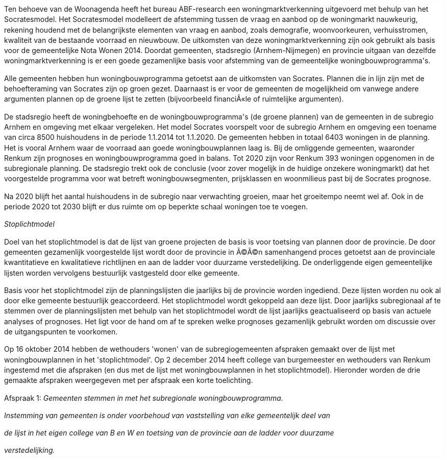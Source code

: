 Ten behoeve van de Woonagenda heeft het bureau ABF\-research een woningmarktverkenning uitgevoerd met behulp van het Socratesmodel. Het Socratesmodel modelleert de afstemming tussen de vraag en aanbod op de woningmarkt nauwkeurig, rekening houdend met de belangrijkste elementen van vraag en aanbod, zoals demografie, woonvoorkeuren, verhuisstromen, kwaliteit van de bestaande voorraad en nieuwbouw. De uitkomsten van deze woningmarktverkenning zijn ook gebruikt als basis voor de gemeentelijke Nota Wonen 2014\. Doordat gemeenten, stadsregio (Arnhem\-Nijmegen) en provincie uitgaan van dezelfde woningmarktverkenning is er een goede gezamenlijke basis voor afstemming van de gemeentelijke woningbouwprogramma's.

Alle gemeenten hebben hun woningbouwprogramma getoetst aan de uitkomsten van Socrates. Plannen die in lijn zijn met de behoefteraming van Socrates zijn op groen gezet. Daarnaast is er voor de gemeenten de mogelijkheid om vanwege andere argumenten plannen op de groene lijst te zetten (bijvoorbeeld financiÃ«le of ruimtelijke argumenten).

De stadsregio heeft de woningbehoefte en de woningbouwprogramma's (de groene plannen) van de gemeenten in de subregio Arnhem en omgeving met elkaar vergeleken. Het model Socrates voorspelt voor de subregio Arnhem en omgeving een toename van circa 8500 huishoudens in de periode 1\.1\.2014 tot 1\.1\.2020\. De gemeenten hebben in totaal 6403 woningen in de planning. Het is vooral Arnhem waar de voorraad aan goede woningbouwplannen laag is. Bij de omliggende gemeenten, waaronder Renkum zijn prognoses en woningbouwprogramma goed in balans. Tot 2020 zijn voor Renkum 393 woningen opgenomen in de subregionale planning. De stadsregio trekt ook de conclusie (voor zover mogelijk in de huidige onzekere woningmarkt) dat het voorgestelde programma voor wat betreft woningbouwsegmenten, prijsklassen en woonmilieus past bij de Socrates prognose.

Na 2020 blijft het aantal huishoudens in de subregio naar verwachting groeien, maar het groeitempo neemt wel af. Ook in de periode 2020 tot 2030 blijft er dus ruimte om op beperkte schaal woningen toe te voegen.

*Stoplichtmodel*

Doel van het stoplichtmodel is dat de lijst van groene projecten de basis is voor toetsing van plannen door de provincie. De door gemeenten gezamenlijk voorgestelde lijst wordt door de provincie in Ã©Ã©n samenhangend proces getoetst aan de provinciale kwantitatieve en kwalitatieve richtlijnen en aan de ladder voor duurzame verstedelijking. De onderliggende eigen gemeentelijke lijsten worden vervolgens bestuurlijk vastgesteld door elke gemeente.

Basis voor het stoplichtmodel zijn de planningslijsten die jaarlijks bij de provincie worden ingediend. Deze lijsten worden nu ook al door elke gemeente bestuurlijk geaccordeerd. Het stoplichtmodel wordt gekoppeld aan deze lijst. Door jaarlijks subregionaal af te stemmen over de planningslijsten met behulp van het stoplichtmodel wordt de lijst jaarlijks geactualiseerd op basis van actuele analyses of prognoses. Het ligt voor de hand om af te spreken welke prognoses gezamenlijk gebruikt worden om discussie over de uitgangspunten te voorkomen.

Op 16 oktober 2014 hebben de wethouders 'wonen' van de subregiogemeenten afspraken gemaakt over de lijst met woningbouwplannen in het 'stoplichtmodel'. Op 2 december 2014 heeft college van burgemeester en wethouders van Renkum ingestemd met die afspraken (en dus met de lijst met woningbouwplannen in het stoplichtmodel). Hieronder worden de drie gemaakte afspraken weergegeven met per afspraak een korte toelichting.

Afspraak 1: *Gemeenten stemmen in met het subregionale woningbouwprogramma.*

*Instemming van gemeenten is onder voorbehoud van vaststelling van elke gemeentelijk deel van*

*de lijst in het eigen college van B en W en toetsing van de provincie aan de ladder voor duurzame*

*verstedelijking.*
